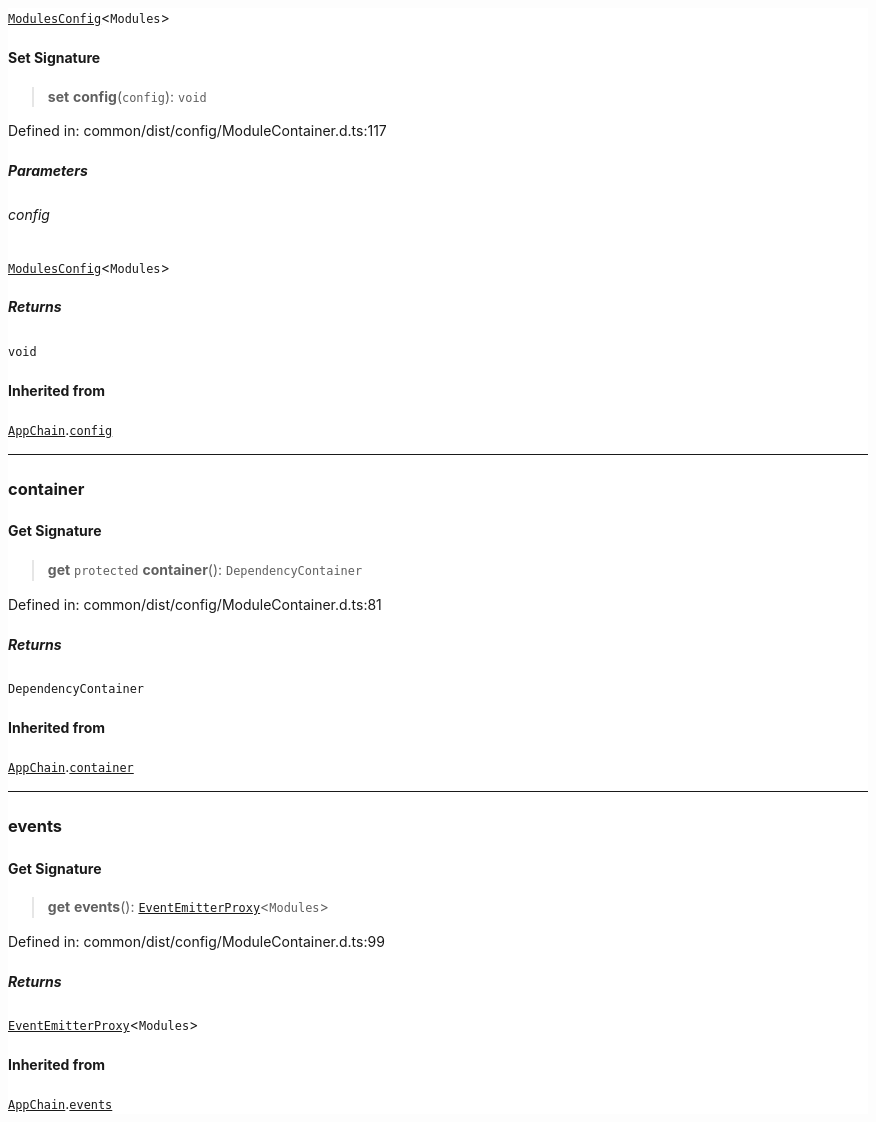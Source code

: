 [`ModulesConfig`](../../common/type-aliases/ModulesConfig.md)\<`Modules`\>

#### Set Signature

> **set** **config**(`config`): `void`

Defined in: common/dist/config/ModuleContainer.d.ts:117

##### Parameters

###### config

[`ModulesConfig`](../../common/type-aliases/ModulesConfig.md)\<`Modules`\>

##### Returns

`void`

#### Inherited from

[`AppChain`](AppChain.md).[`config`](AppChain.md#config)

***

### container

#### Get Signature

> **get** `protected` **container**(): `DependencyContainer`

Defined in: common/dist/config/ModuleContainer.d.ts:81

##### Returns

`DependencyContainer`

#### Inherited from

[`AppChain`](AppChain.md).[`container`](AppChain.md#container)

***

### events

#### Get Signature

> **get** **events**(): [`EventEmitterProxy`](../../common/classes/EventEmitterProxy.md)\<`Modules`\>

Defined in: common/dist/config/ModuleContainer.d.ts:99

##### Returns

[`EventEmitterProxy`](../../common/classes/EventEmitterProxy.md)\<`Modules`\>

#### Inherited from

[`AppChain`](AppChain.md).[`events`](AppChain.md#events)

